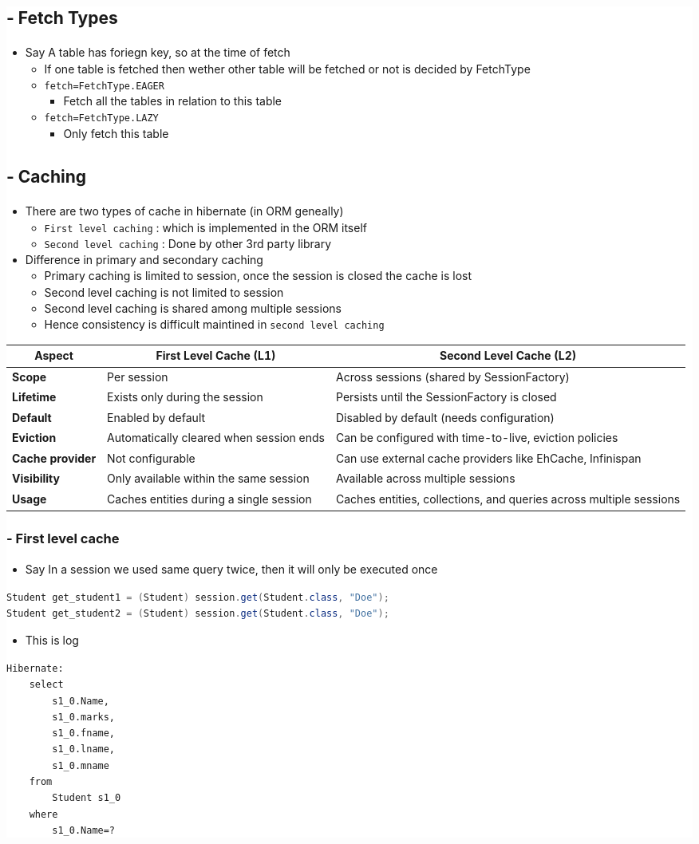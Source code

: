 ## - Fetch Types
- Say A table has foriegn key, so at the time of fetch
  - If one table is fetched then wether other table will be fetched or not is decided by FetchType
  - `fetch=FetchType.EAGER`
    - Fetch all the tables in relation to this table
  - `fetch=FetchType.LAZY`
    - Only fetch this table

## - Caching
- There are two types of cache in hibernate (in ORM geneally)
  - `First level caching` : which is implemented in the ORM itself
  - `Second level caching` : Done by other 3rd party library
- Difference in primary and secondary caching
  - Primary caching is limited to session, once the session is closed the cache is lost
  - Second level caching is not limited to session
  - Second level caching is shared among multiple sessions
  - Hence consistency is difficult maintined in `second level caching`



| Aspect               | First Level Cache (L1)                        | Second Level Cache (L2)                              |
|----------------------|-----------------------------------------------|------------------------------------------------------|
| **Scope**            | Per session                                   | Across sessions (shared by SessionFactory)           |
| **Lifetime**         | Exists only during the session                | Persists until the SessionFactory is closed          |
| **Default**          | Enabled by default                            | Disabled by default (needs configuration)            |
| **Eviction**         | Automatically cleared when session ends       | Can be configured with time-to-live, eviction policies|
| **Cache provider**   | Not configurable                              | Can use external cache providers like EhCache, Infinispan |
| **Visibility**       | Only available within the same session       | Available across multiple sessions                   |
| **Usage**            | Caches entities during a single session      | Caches entities, collections, and queries across multiple sessions |


### - First level cache
- Say In a session we used same query twice, then it will only be executed once

```java
Student get_student1 = (Student) session.get(Student.class, "Doe");
Student get_student2 = (Student) session.get(Student.class, "Doe");
```

- This is log

```
Hibernate: 
    select
        s1_0.Name,
        s1_0.marks,
        s1_0.fname,
        s1_0.lname,
        s1_0.mname 
    from
        Student s1_0 
    where
        s1_0.Name=?
```
